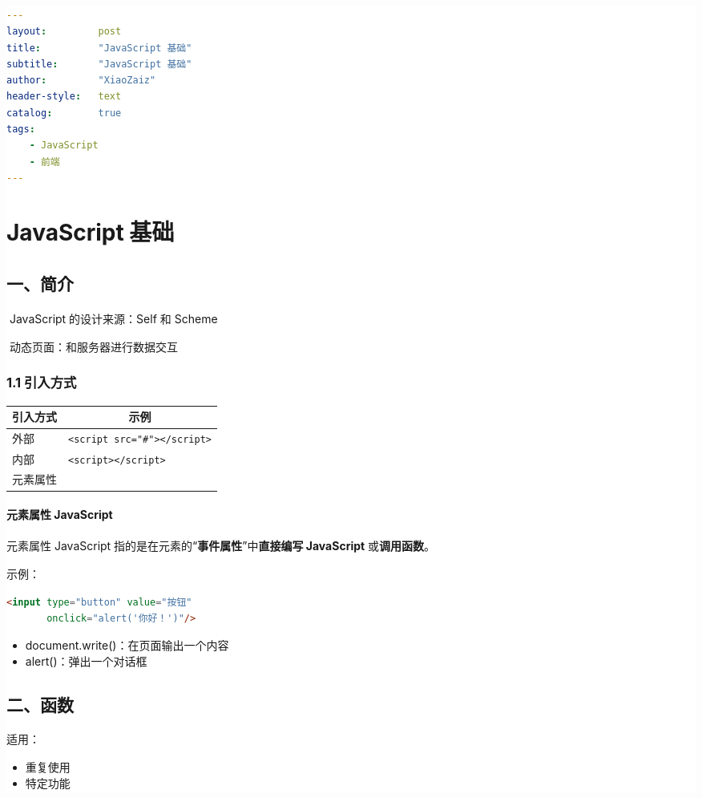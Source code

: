 ```yaml
---
layout:			post
title:			"JavaScript 基础"
subtitle: 		"JavaScript 基础"
author:			"XiaoZaiz"
header-style: 	text
catalog:      	true
tags:
    - JavaScript
    - 前端
---
```


# JavaScript 基础

## 一、简介

​	JavaScript 的设计来源：Self 和 Scheme

​	动态页面：和服务器进行数据交互

### 1.1 引入方式

| 引入方式 | 示例                        |
| -------- | --------------------------- |
| 外部     | `<script src="#"></script>` |
| 内部     | `<script></script>`         |
| 元素属性 |                             |

#### 元素属性 JavaScript

元素属性 JavaScript 指的是在元素的“**事件属性**”中**直接编写 JavaScript** 或**调用函数**。

示例：

```html
<input type="button" value="按钮"
       onclick="alert('你好！')"/>
```

- document.write()：在页面输出一个内容
- alert()：弹出一个对话框

## 二、函数

适用：

- 重复使用
- 特定功能

